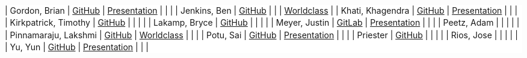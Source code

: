 | Gordon, Brian        | [GitHub]([GitHub](https://github.com/bgord623/Practicum-2))                                                                           | [Presentation](https://youtu.be/wjh2_tEzfiE)                                                                                                                                        |      |                                                                                                                                                             |
| Jenkins, Ben         | [GitHub](https://github.com/BenRossJenkins/NFLBDB2023)                                                                      |                                                                                                                                                                     |      | [Worldclass]([Other](https://worldclass.regis.edu/d2l/common/viewFile.d2lfile/Database/MjA5MTM1NTI/Causal%20Impact%20of%20Offensive%20Linemen%20on%20Pass%20Plays.pptx?ou=303191)) |
| Khati, Khagendra     | [GitHub](https://github.com/khagendrakhati/MSDS-Practicum--II-)                                                             | [Presentation](https://youtu.be/wko0m9chXA8)                                                                                                                                        |      |                                                                                                                                                             |
| Kirkpatrick, Timothy | [GitHub](https://github.com/TimK00)                                                                                         |                                                                                                                                                                     |      |                                                                                                                                                             |
| Lakamp, Bryce        |  [GitHub](https://github.com/0xFFMobius/PracticumNDT)                                                                       |                                                                                                                                                                     |      |                                                                                                                                                             |
| Meyer, Justin        | [GitLab](https://gitlab.com/jmeyer74/msds696)                                                                               | [Presentation](https://youtu.be/8f-Fo74chWs)                                                                                                                                        |      |                                                                                                                                                             |
| Peetz, Adam          |                                        |                                                                                                                                                                     |      |                                                                                                                                                             |
| Pinnamaraju, Lakshmi | [GitHub](https://github.com/deepika-pinnamaraju/MODELING-AND-FORECASTING-U.S.-INFLATION.git)                                | [Worldclass]([Other](https://worldclass.regis.edu/d2l/common/viewFile.d2lfile/Database/MjA5MTE0MjY/Pinnamaraju_PracticumIIPresentation%20-%20Made%20with%20Clipchamp%20(2).mp4?ou=303191)) |      |                                                                                                                                                             |
| Potu, Sai            | [GitHub](https://github.com/potusaianudeep/DataEngineeringPracticum-2)                                                      | [Presentation](https://youtu.be/l2ifAkOPEgc)                                                                                                                                        |      |                                                                                                                                                             |
| Priester             |  [GitHub](https://github.com/priesterkc/MSDS696_Practicum2)                                                                 |                                                                                                                                                                     |      |                                                                                                                                                             |
| Rios, Jose           |                                                                              |                                                                                                                                                                     |      |                                                                                                                                                             |
| Yu, Yun              | [GitHub](https://github.com/bizdataguy/practicumII)                                                                         | [Presentation](https://youtu.be/B31AvwP8I4E)                                                                                                                                        |      |                                                                                                                                                             |